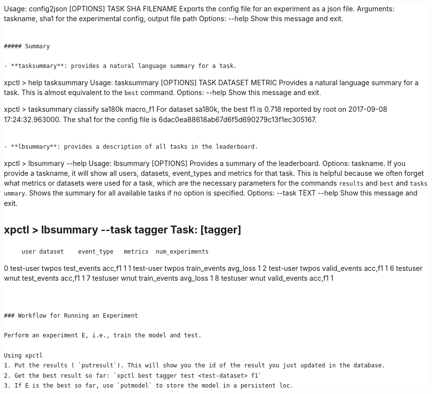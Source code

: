 Usage: config2json [OPTIONS] TASK SHA FILENAME
  Exports the config file for an experiment as a json file. Arguments:
  taskname, sha1 for the experimental config, output file path
Options:
  --help  Show this message and exit.
```

##### Summary

- **tasksummary**: provides a natural language summary for a task. 

```
xpctl > help tasksummary
Usage: tasksummary [OPTIONS] TASK DATASET METRIC
  Provides a natural language summary for a task. This is almost equivalent
  to the `best` command.
Options:
  --help  Show this message and exit.
```

```
xpctl > tasksummary classify sa180k macro_f1
For dataset sa180k, the best f1 is 0.718 reported by root on 2017-09-08 17:24:32.963000. The sha1 for the config file is 6dac0ea88618ab67d6f5d690279c13f1ec305167.
```

- **lbsummary**: provides a description of all tasks in the leaderboard. 

```
xpctl > lbsummary --help
Usage: lbsummary [OPTIONS]
  Provides a summary of the leaderboard. Options: taskname. If you provide a
  taskname, it will show all users, datasets, event_types and metrics for that task. This
  is helpful because we often forget what metrics or datasets were used for
  a task, which are the necessary parameters for the commands `results` and
  `best` and `tasksummary`. Shows the summary for all available tasks if no
  option is specified.
Options:
  --task TEXT
  --help       Show this message and exit.

```
```
xpctl > lbsummary --task tagger
Task: [tagger]
---------------------------------------------------------------------------------------------
         user dataset    event_type   metrics  num_experiments
0    test-user   twpos   test_events    acc,f1                1
1    test-user   twpos  train_events  avg_loss                1
2    test-user   twpos  valid_events    acc,f1                1
6  testuser    wnut   test_events    acc,f1                1
7  testuser    wnut  train_events  avg_loss                1
8  testuser    wnut  valid_events    acc,f1                1
```


### Workflow for Running an Experiment

Perform an experiment E, i.e., train the model and test. 

Using xpctl 
1. Put the results ( `putresult`). This will show you the id of the result you just updated in the database. 
2. Get the best result so far: `xpctl best tagger test <test-dataset> f1`
3. If E is the best so far, use `putmodel` to store the model in a persistent loc.

```
